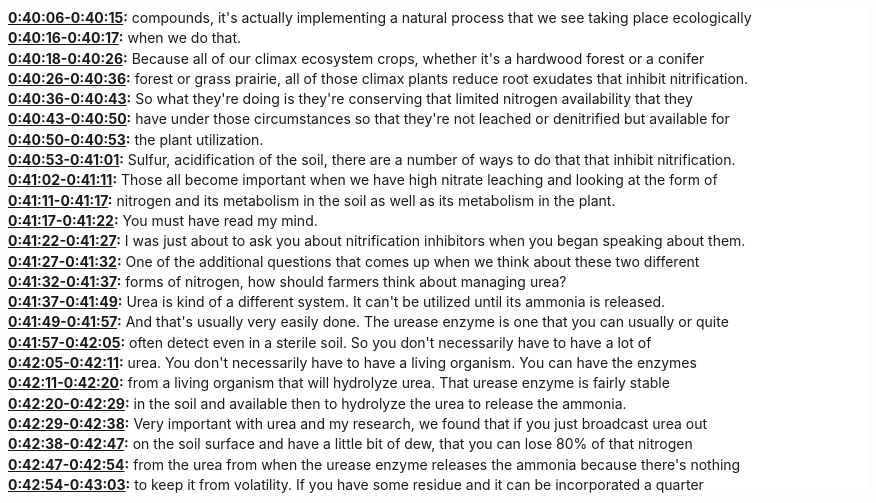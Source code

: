**[0:40:06-0:40:15](https://podcast.vhostevents.com/uncategorized/season-2-kickoff-with-don-huber/#t=0:40:06):**  compounds, it's actually implementing a natural process that we see taking place ecologically  
**[0:40:16-0:40:17](https://podcast.vhostevents.com/uncategorized/season-2-kickoff-with-don-huber/#t=0:40:16):**  when we do that.  
**[0:40:18-0:40:26](https://podcast.vhostevents.com/uncategorized/season-2-kickoff-with-don-huber/#t=0:40:18):**  Because all of our climax ecosystem crops, whether it's a hardwood forest or a conifer  
**[0:40:26-0:40:36](https://podcast.vhostevents.com/uncategorized/season-2-kickoff-with-don-huber/#t=0:40:26):**  forest or grass prairie, all of those climax plants reduce root exudates that inhibit nitrification.  
**[0:40:36-0:40:43](https://podcast.vhostevents.com/uncategorized/season-2-kickoff-with-don-huber/#t=0:40:36):**  So what they're doing is they're conserving that limited nitrogen availability that they  
**[0:40:43-0:40:50](https://podcast.vhostevents.com/uncategorized/season-2-kickoff-with-don-huber/#t=0:40:43):**  have under those circumstances so that they're not leached or denitrified but available for  
**[0:40:50-0:40:53](https://podcast.vhostevents.com/uncategorized/season-2-kickoff-with-don-huber/#t=0:40:50):**  the plant utilization.  
**[0:40:53-0:41:01](https://podcast.vhostevents.com/uncategorized/season-2-kickoff-with-don-huber/#t=0:40:53):**  Sulfur, acidification of the soil, there are a number of ways to do that that inhibit nitrification.  
**[0:41:02-0:41:11](https://podcast.vhostevents.com/uncategorized/season-2-kickoff-with-don-huber/#t=0:41:02):**  Those all become important when we have high nitrate leaching and looking at the form of  
**[0:41:11-0:41:17](https://podcast.vhostevents.com/uncategorized/season-2-kickoff-with-don-huber/#t=0:41:11):**  nitrogen and its metabolism in the soil as well as its metabolism in the plant.  
**[0:41:17-0:41:22](https://podcast.vhostevents.com/uncategorized/season-2-kickoff-with-don-huber/#t=0:41:17):**  You must have read my mind.  
**[0:41:22-0:41:27](https://podcast.vhostevents.com/uncategorized/season-2-kickoff-with-don-huber/#t=0:41:22):**  I was just about to ask you about nitrification inhibitors when you began speaking about them.  
**[0:41:27-0:41:32](https://podcast.vhostevents.com/uncategorized/season-2-kickoff-with-don-huber/#t=0:41:27):**  One of the additional questions that comes up when we think about these two different  
**[0:41:32-0:41:37](https://podcast.vhostevents.com/uncategorized/season-2-kickoff-with-don-huber/#t=0:41:32):**  forms of nitrogen, how should farmers think about managing urea?  
**[0:41:37-0:41:49](https://podcast.vhostevents.com/uncategorized/season-2-kickoff-with-don-huber/#t=0:41:37):**  Urea is kind of a different system. It can't be utilized until its ammonia is released.  
**[0:41:49-0:41:57](https://podcast.vhostevents.com/uncategorized/season-2-kickoff-with-don-huber/#t=0:41:49):**  And that's usually very easily done. The urease enzyme is one that you can usually or quite  
**[0:41:57-0:42:05](https://podcast.vhostevents.com/uncategorized/season-2-kickoff-with-don-huber/#t=0:41:57):**  often detect even in a sterile soil. So you don't necessarily have to have a lot of  
**[0:42:05-0:42:11](https://podcast.vhostevents.com/uncategorized/season-2-kickoff-with-don-huber/#t=0:42:05):**  urea. You don't necessarily have to have a living organism. You can have the enzymes  
**[0:42:11-0:42:20](https://podcast.vhostevents.com/uncategorized/season-2-kickoff-with-don-huber/#t=0:42:11):**  from a living organism that will hydrolyze urea. That urease enzyme is fairly stable  
**[0:42:20-0:42:29](https://podcast.vhostevents.com/uncategorized/season-2-kickoff-with-don-huber/#t=0:42:20):**  in the soil and available then to hydrolyze the urea to release the ammonia.  
**[0:42:29-0:42:38](https://podcast.vhostevents.com/uncategorized/season-2-kickoff-with-don-huber/#t=0:42:29):**  Very important with urea and my research, we found that if you just broadcast urea out  
**[0:42:38-0:42:47](https://podcast.vhostevents.com/uncategorized/season-2-kickoff-with-don-huber/#t=0:42:38):**  on the soil surface and have a little bit of dew, that you can lose 80% of that nitrogen  
**[0:42:47-0:42:54](https://podcast.vhostevents.com/uncategorized/season-2-kickoff-with-don-huber/#t=0:42:47):**  from the urea from when the urease enzyme releases the ammonia because there's nothing  
**[0:42:54-0:43:03](https://podcast.vhostevents.com/uncategorized/season-2-kickoff-with-don-huber/#t=0:42:54):**  to keep it from volatility. If you have some residue and it can be incorporated a quarter  